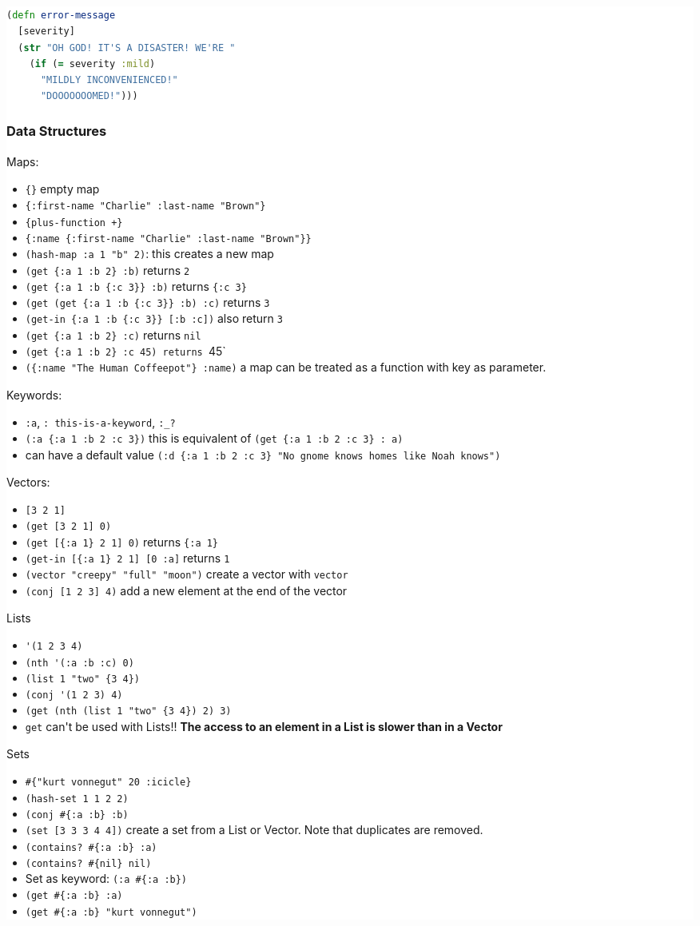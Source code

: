 ```clojure
(defn error-message
  [severity]
  (str "OH GOD! IT'S A DISASTER! WE'RE "
    (if (= severity :mild)
      "MILDLY INCONVENIENCED!"
      "DOOOOOOOMED!")))
```

### Data Structures

Maps:

* `{}` empty map
* `{:first-name "Charlie" :last-name "Brown"}`
* `{plus-function +}`
* `{:name {:first-name "Charlie" :last-name "Brown"}}`
* `(hash-map :a 1 "b" 2)`: this creates a new map
* `(get {:a 1 :b 2} :b)` returns `2`
* `(get {:a 1 :b {:c 3}} :b)` returns `{:c 3}`
* `(get (get {:a 1 :b {:c 3}} :b) :c)` returns `3`
* `(get-in {:a 1 :b {:c 3}} [:b :c])` also return `3`
* `(get {:a 1 :b 2} :c)` returns `nil`
* `(get {:a 1 :b 2} :c 45) returns `45`
* `({:name "The Human Coffeepot"} :name)` a map can be treated as a function with key as parameter.

Keywords:

* `:a`, `: this-is-a-keyword`, `:_?`
* `(:a {:a 1 :b 2 :c 3})` this is equivalent of `(get {:a 1 :b 2 :c 3} : a)`
* can have a default value `(:d {:a 1 :b 2 :c 3} "No gnome knows homes like Noah knows")`

Vectors:

* `[3 2 1]`
* `(get [3 2 1] 0)`
* `(get [{:a 1} 2 1] 0)` returns `{:a 1}`
* `(get-in [{:a 1} 2 1] [0 :a]` returns `1`
* `(vector "creepy" "full" "moon")` create a vector with `vector`
* `(conj [1 2 3] 4)` add a new element at the end of the vector

Lists

* `'(1 2 3 4)`
* `(nth '(:a :b :c) 0)`
* `(list 1 "two" {3 4})`
* `(conj '(1 2 3) 4)`
* `(get (nth (list 1 "two" {3 4}) 2) 3)`
* `get` can't be used with Lists!! **The access to an element in a List is slower than in a Vector**

Sets

* `#{"kurt vonnegut" 20 :icicle}`
* `(hash-set 1 1 2 2)`
* `(conj #{:a :b} :b)`
* `(set [3 3 3 4 4])` create a set from a List or Vector. Note that duplicates are removed.
* `(contains? #{:a :b} :a)`
* `(contains? #{nil} nil)`
* Set as keyword: `(:a #{:a :b})`
* `(get #{:a :b} :a)`
* `(get #{:a :b} "kurt vonnegut")`
